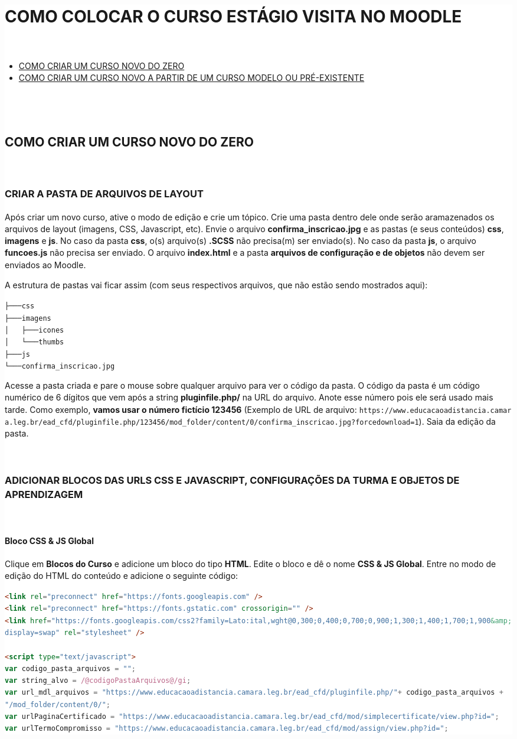 # **COMO COLOCAR O CURSO ESTÁGIO VISITA NO MOODLE**
<br>

- [COMO CRIAR UM CURSO NOVO DO ZERO](#como-criar-um-curso-novo-do-zero)
- [COMO CRIAR UM CURSO NOVO A PARTIR DE UM CURSO MODELO OU PRÉ-EXISTENTE](#como-criar-um-curso-novo-a-partir-de-um-curso-modelo-ou-pré-existente)
<br>

<br>

## **COMO CRIAR UM CURSO NOVO DO ZERO**
<br>

### **CRIAR A PASTA DE ARQUIVOS DE LAYOUT**
Após criar um novo curso, ative o modo de edição e crie um tópico. Crie uma pasta dentro dele onde serão aramazenados os arquivos de layout (imagens, CSS, Javascript, etc). Envie o arquivo **confirma_inscricao.jpg** e as pastas (e seus conteúdos) **css**, **imagens** e **js**. No caso da pasta **css**, o(s) arquivo(s) **.SCSS** não precisa(m) ser enviado(s). No caso da pasta **js**, o arquivo **funcoes.js** não precisa ser enviado. O arquivo **index.html** e a pasta **arquivos de configuração e de objetos** não devem ser enviados ao Moodle.

A estrutura de pastas vai ficar assim (com seus respectivos arquivos, que não estão sendo mostrados aqui):
```
├───css
├───imagens
│   ├───icones
│   └───thumbs
├───js
└───confirma_inscricao.jpg
```
Acesse a pasta criada e pare o mouse sobre qualquer arquivo para ver o código da pasta. O código da pasta é um código numérico de 6 dígitos que vem após a string **pluginfile.php/** na URL do arquivo. Anote esse número pois ele será usado mais tarde. Como exemplo, **vamos usar o número fictício 123456** (Exemplo de URL de arquivo: `https://www.educacaoadistancia.camara.leg.br/ead_cfd/pluginfile.php/123456/mod_folder/content/0/confirma_inscricao.jpg?forcedownload=1`). Saia da edição da pasta.
<br>

<br>

### **ADICIONAR BLOCOS DAS URLS CSS E JAVASCRIPT, CONFIGURAÇÕES DA TURMA E OBJETOS DE APRENDIZAGEM**
<br>

#### **Bloco CSS & JS Global**
Clique em **Blocos do Curso** e adicione um bloco do tipo **HTML**. Edite o bloco e dê o nome **CSS & JS Global**. Entre no modo de edição do HTML do conteúdo e adicione o seguinte código: 
```html
<link rel="preconnect" href="https://fonts.googleapis.com" />
<link rel="preconnect" href="https://fonts.gstatic.com" crossorigin="" />
<link href="https://fonts.googleapis.com/css2?family=Lato:ital,wght@0,300;0,400;0,700;0,900;1,300;1,400;1,700;1,900&amp;display=swap" rel="stylesheet" />

<script type="text/javascript">
var codigo_pasta_arquivos = "";
var string_alvo = /@codigoPastaArquivos@/gi;
var url_mdl_arquivos = "https://www.educacaoadistancia.camara.leg.br/ead_cfd/pluginfile.php/"+ codigo_pasta_arquivos + "/mod_folder/content/0/";
var urlPaginaCertificado = "https://www.educacaoadistancia.camara.leg.br/ead_cfd/mod/simplecertificate/view.php?id=";
var urlTermoCompromisso = "https://www.educacaoadistancia.camara.leg.br/ead_cfd/mod/assign/view.php?id=";
```